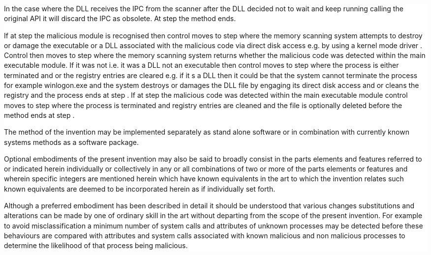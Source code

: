 In the case where the DLL receives the IPC from the scanner after the DLL decided not to wait and keep running calling the original API it will discard the IPC as obsolete. At step the method ends.

If at step the malicious module is recognised then control moves to step where the memory scanning system attempts to destroy or damage the executable or a DLL associated with the malicious code via direct disk access e.g. by using a kernel mode driver . Control then moves to step where the memory scanning system returns whether the malicious code was detected within the main executable module. If it was not i.e. it was a DLL not an executable then control moves to step where the process is either terminated and or the registry entries are cleared e.g. if it s a DLL then it could be that the system cannot terminate the process for example winlogon.exe and the system destroys or damages the DLL file by engaging its direct disk access and or cleans the registry and the process ends at step . If at step the malicious code was detected within the main executable module control moves to step where the process is terminated and registry entries are cleaned and the file is optionally deleted before the method ends at step .

The method of the invention may be implemented separately as stand alone software or in combination with currently known systems methods as a software package.

Optional embodiments of the present invention may also be said to broadly consist in the parts elements and features referred to or indicated herein individually or collectively in any or all combinations of two or more of the parts elements or features and wherein specific integers are mentioned herein which have known equivalents in the art to which the invention relates such known equivalents are deemed to be incorporated herein as if individually set forth.

Although a preferred embodiment has been described in detail it should be understood that various changes substitutions and alterations can be made by one of ordinary skill in the art without departing from the scope of the present invention. For example to avoid misclassification a minimum number of system calls and attributes of unknown processes may be detected before these behaviours are compared with attributes and system calls associated with known malicious and non malicious processes to determine the likelihood of that process being malicious.

